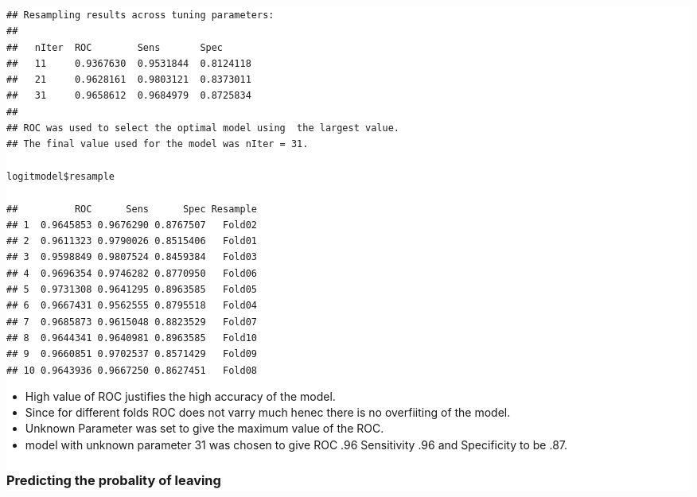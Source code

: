     ## Resampling results across tuning parameters:
    ## 
    ##   nIter  ROC        Sens       Spec     
    ##   11     0.9367630  0.9531844  0.8124118
    ##   21     0.9628161  0.9803121  0.8373011
    ##   31     0.9658612  0.9684979  0.8725834
    ## 
    ## ROC was used to select the optimal model using  the largest value.
    ## The final value used for the model was nIter = 31.

    logitmodel$resample

    ##          ROC      Sens      Spec Resample
    ## 1  0.9645853 0.9676290 0.8767507   Fold02
    ## 2  0.9611323 0.9790026 0.8515406   Fold01
    ## 3  0.9598849 0.9807524 0.8459384   Fold03
    ## 4  0.9696354 0.9746282 0.8770950   Fold06
    ## 5  0.9731308 0.9641295 0.8963585   Fold05
    ## 6  0.9667431 0.9562555 0.8795518   Fold04
    ## 7  0.9685873 0.9615048 0.8823529   Fold07
    ## 8  0.9644341 0.9640981 0.8963585   Fold10
    ## 9  0.9660851 0.9702537 0.8571429   Fold09
    ## 10 0.9643936 0.9667250 0.8627451   Fold08

-   High value of ROC justifies the high accuracy of the model.
-   Since for different folds ROC does not varry much henec there is no
    overfiiting of the model.
-   Unknown Parameter was set to give the maximum value of the ROC.
-   model with unknown parameter 31 was chosen to give ROC .96
    Sensitivity .96 and Specificity to be .87.

### Predicting the probality of leaving
